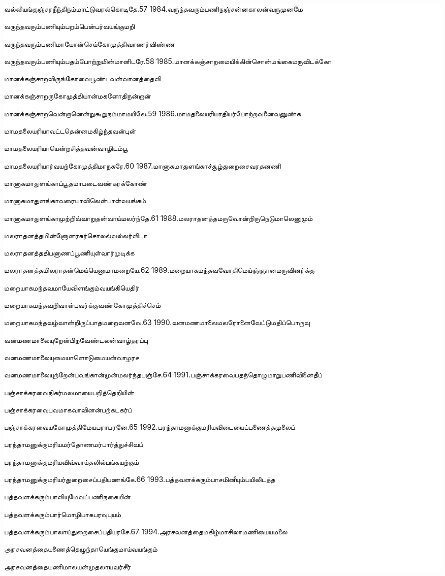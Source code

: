 வல்லியங்குஞ்சரநீந்திநம்மாட்டுவரல்கொடிதே.57 1984.வருந்தவரும்பணிநஞ்சன்னகாலன்வருமுனமே  

வருந்தவரும்பணியும்பறம்பென்பர்வயங்குமறி  

வருந்தவரும்பணிமாயோன்செய்கோமுத்திவாணர்விண்ண  

வருந்தவரும்பணியும்பதம்போற்றுமின்மானிடரே.58 1985.மானக்கஞ்சாறமையிக்கின்சொன்மங்கைமருவிடக்கோ  

மானக்கஞ்சாறவிருங்கோவைபூண்டவன்வானத்தைவி  

மானக்கஞ்சாறருகோமுத்தியான்மகளோதிநன்றான்  

மானக்கஞ்சாறவென்றானென்றுகூறுநம்மாமயிலே.59 1986.மாமதலையரியாதியர்போற்றவனைவனுண்க  

மாமதலையரியாவட்டதென்னமகிழ்ந்தவன்புன்  

மாமதலையரியாயென்றசித்தவன்வாழிடம்பூ  

மாமதலையரியார்வயற்கோமுத்திமாநகரே.60 1987.மானாகமாதுளங்காச்சூழ்துறைசைவரதனணி  

மானாகமாதுளங்காப்பூதமாபடைவண்கரக்கோண்  

மானாகமாதுளங்காவரையாவிலென்பாள்வயங்கம்  

மானாகமாதுளங்காமுற்றிவ்வாறுதன்வாய்மலர்ந்தே.61 1988.மலராதனத்தமருவோன்றிருநெடுமாலெனுமும்  

மலராதனத்தமின்னோனரசுர்சொலல்வல்லர்விடா  

மலராதனத்ததிபனாணப்பூணியுள்வார்முடிக்க  

மலராதனத்தமிலராதன்மெய்யெனுமாமறையே.62 1989.மறையாகமந்தவவோதிமெய்ஞ்ஞானமருவினர்க்கு  

மறையாகமந்தவமாயேவிளங்கும்வயங்கியெதிர்  

மறையாகமந்தவறிவாள்பவர்க்குவண்கோமுத்திச்செம்  

மறையாகமந்தவழ்வான்றிருப்பாதமறைவனவே.63 1990.வனமணமாலைமலரோனைவேட்டுமதிப்பொருவு  

வனமணமாலையுறேன்பிறவேண்டலன்வாழ்தரப்பு  

வனமணமாலையுமையாளொடுமையன்வாழரச  

வனமணமாலையுற்றேன்பவங்கான்முன்மலர்ந்தபஞ்சே.64 1991.பஞ்சாக்கரவைபதந்தொழுமாறுபணிவினைதீப்  

பஞ்சாக்கரவைநிகர்மலமாயைபறித்தெறியின்  

பஞ்சாக்கரவைபவமாகவாவினன்பற்கடகர்ப்  

பஞ்சாக்கரவையகோமுத்திமேயபராபரனே.65 1992.பரந்தாமனுக்குமரியவிடையைப்பணைத்தமுலைப்  

பரந்தாமனுக்குமரியமர்தோணமர்பார்த்துச்சிவப்  

பரந்தாமனுக்குமரியவிவ்வாய்தலில்பங்கயற்கும்  

பரந்தாமனுக்குமரியர்துறைசைப்பதியணங்கே.66 1993.பத்தவளக்கரும்பாசமினீயும்பயிலிடத்த  

பத்தவளக்கரும்பாவியுமேவப்பணிநகையின்  

பத்தவளக்கரும்பார்மொழிபாகபரவுபுயம்  

பத்தவளக்கரும்பாலாய்துறைசைப்பதியரசே.67 1994.அரசவனத்தைமகிழ்மாசிலாமணியையமலை  

அரசவனத்தையணைத்தெழுந்தாயெங்குமாய்வயங்கும்  

அரசவனத்தையணிமாலயன்முதலாயவர்சீர்  
